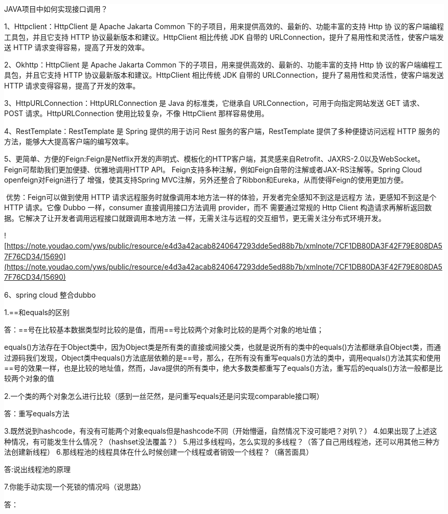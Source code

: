 

JAVA项目中如何实现接口调用？

1、Httpclient：HttpClient 是 Apache Jakarta Common 下的子项目，用来提供高效的、最新的、功能丰富的支持 Http 协 议的客户端编程工具包，并且它支持 HTTP 协议最新版本和建议。HttpClient 相比传统 JDK 自带的 URLConnection，提升了易用性和灵活性，使客户端发送 HTTP 请求变得容易，提高了开发的效率。

2、Okhttp：HttpClient 是 Apache Jakarta Common 下的子项目，用来提供高效的、最新的、功能丰富的支持 Http 协 议的客户端编程工具包，并且它支持 HTTP 协议最新版本和建议。HttpClient 相比传统 JDK 自带的 URLConnection，提升了易用性和灵活性，使客户端发送 HTTP 请求变得容易，提高了开发的效率。

3、HttpURLConnection：HttpURLConnection 是 Java 的标准类，它继承自 URLConnection，可用于向指定网站发送 GET 请求、 POST 请求。HttpURLConnection 使用比较复杂，不像 HttpClient 那样容易使用。

4、RestTemplate：RestTemplate 是 Spring 提供的用于访问 Rest 服务的客户端，RestTemplate 提供了多种便捷访问远程 HTTP 服务的方法，能够大大提高客户端的编写效率。

5、更简单、方便的Feign:Feign是Netflix开发的声明式、模板化的HTTP客户端，其灵感来自Retrofit、JAXRS-2.0以及WebSocket。 Feign可帮助我们更加便捷、优雅地调用HTTP API。 Feign支持多种注解，例如Feign自带的注解或者JAX-RS注解等。Spring Cloud openfeign对Feign进行了 增强，使其支持Spring MVC注解，另外还整合了Ribbon和Eureka，从而使得Feign的使用更加方便。

​	优势：Feign可以做到使用 HTTP 请求远程服务时就像调用本地方法一样的体验，开发者完全感知不到这是远程方 法，更感知不到这是个 HTTP 请求。它像 Dubbo 一样，consumer 直接调用接口方法调用 provider，而不 需要通过常规的 Http Client 构造请求再解析返回数据。它解决了让开发者调用远程接口就跟调用本地方法 一样，无需关注与远程的交互细节，更无需关注分布式环境开发。

![https://note.youdao.com/yws/public/resource/e4d3a42acab8240647293dde5ed88b7b/xmlnote/7CF1DB80DA3F42F79E808DA57F76CD34/15690](https://note.youdao.com/yws/public/resource/e4d3a42acab8240647293dde5ed88b7b/xmlnote/7CF1DB80DA3F42F79E808DA57F76CD34/15690)

6、spring cloud 整合dubbo

















1.==和equals的区别

答：==号在比较基本数据类型时比较的是值，而用==号比较两个对象时比较的是两个对象的地址值；

equals()方法存在于Object类中，因为Object类是所有类的直接或间接父类，也就是说所有的类中的equals()方法都继承自Object类，而通过源码我们发现，Object类中equals()方法底层依赖的是==号，那么，在所有没有重写equals()方法的类中，调用equals()方法其实和使用==号的效果一样，也是比较的地址值，然而，Java提供的所有类中，绝大多数类都重写了equals()方法，重写后的equals()方法一般都是比较两个对象的值

2.一个类的两个对象怎么进行比较（感到一丝茫然，是问重写equals还是问实现comparable接口啊） 

答：重写equals方法

3.既然说到hashcode，有没有可能两个对象equals但是hashcode不同（开始懵逼，自然情况下没可能吧？对叭？） 
4.如果出现了上述这种情况，有可能发生什么情况？（hashset没法覆盖？） 
5.用过多线程吗，怎么实现的多线程？（答了自己用线程池，还可以用其他三种方法创建新线程） 
6.那线程池的线程具体在什么时候创建一个线程或者销毁一个线程？（痛苦面具） 

答:说出线程池的原理

7.你能手动实现一个死锁的情况吗（说思路） 

答：
